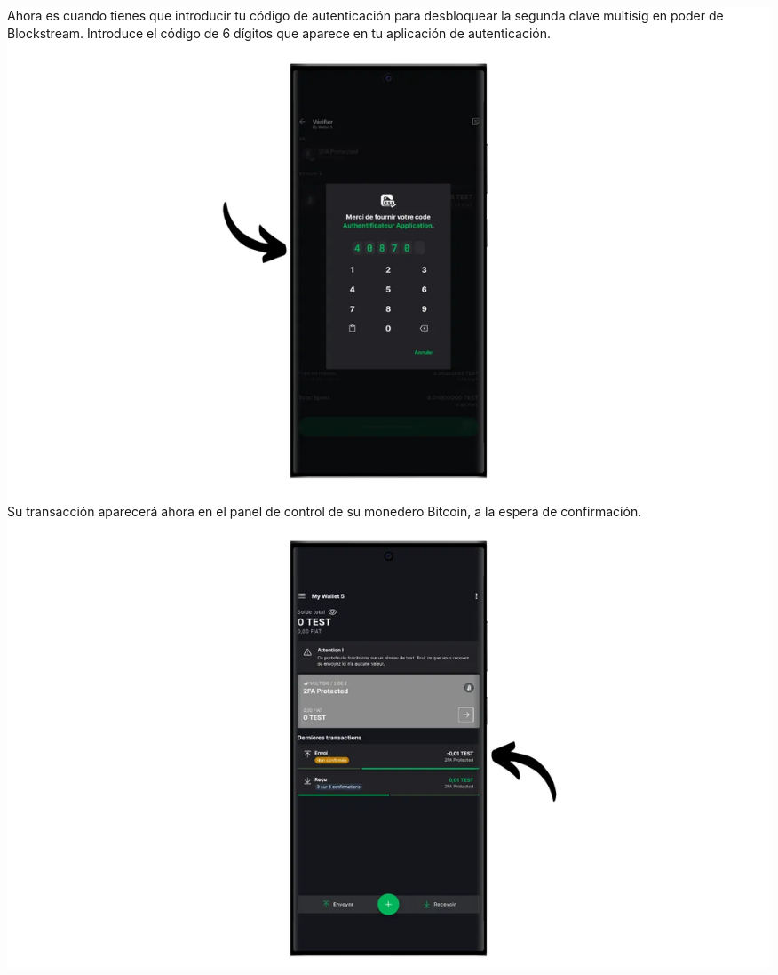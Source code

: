 Ahora es cuando tienes que introducir tu código de autenticación para desbloquear la segunda clave multisig en poder de Blockstream. Introduce el código de 6 dígitos que aparece en tu aplicación de autenticación.

![GREEN 2FA MULTISIG](assets/fr/48.webp)

Su transacción aparecerá ahora en el panel de control de su monedero Bitcoin, a la espera de confirmación.

![GREEN 2FA MULTISIG](assets/fr/49.webp)
